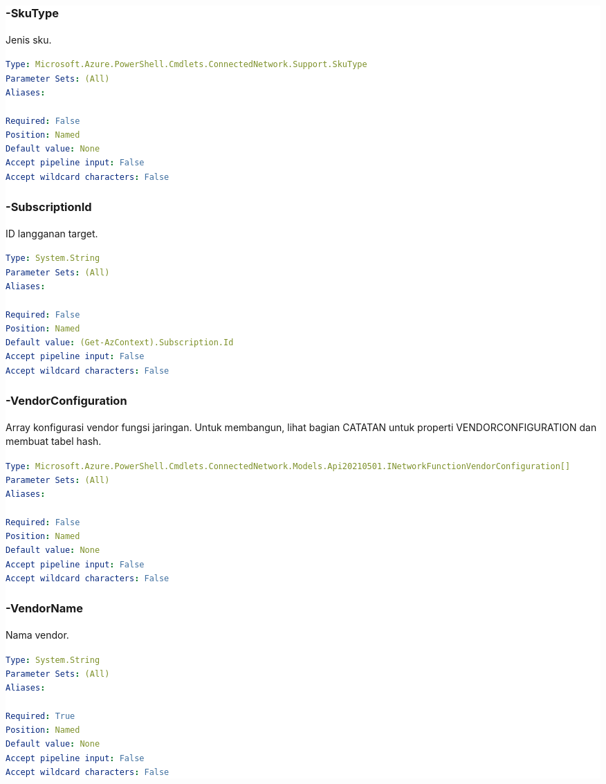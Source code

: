 ### -SkuType
Jenis sku.

```yaml
Type: Microsoft.Azure.PowerShell.Cmdlets.ConnectedNetwork.Support.SkuType
Parameter Sets: (All)
Aliases:

Required: False
Position: Named
Default value: None
Accept pipeline input: False
Accept wildcard characters: False
```

### -SubscriptionId
ID langganan target.

```yaml
Type: System.String
Parameter Sets: (All)
Aliases:

Required: False
Position: Named
Default value: (Get-AzContext).Subscription.Id
Accept pipeline input: False
Accept wildcard characters: False
```

### -VendorConfiguration
Array konfigurasi vendor fungsi jaringan.
Untuk membangun, lihat bagian CATATAN untuk properti VENDORCONFIGURATION dan membuat tabel hash.

```yaml
Type: Microsoft.Azure.PowerShell.Cmdlets.ConnectedNetwork.Models.Api20210501.INetworkFunctionVendorConfiguration[]
Parameter Sets: (All)
Aliases:

Required: False
Position: Named
Default value: None
Accept pipeline input: False
Accept wildcard characters: False
```

### -VendorName
Nama vendor.

```yaml
Type: System.String
Parameter Sets: (All)
Aliases:

Required: True
Position: Named
Default value: None
Accept pipeline input: False
Accept wildcard characters: False
```

